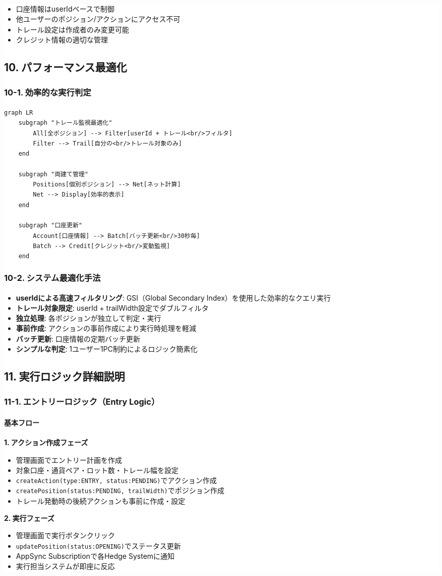 - 口座情報はuserIdベースで制御
- 他ユーザーのポジション/アクションにアクセス不可
- トレール設定は作成者のみ変更可能
- クレジット情報の適切な管理

## 10. パフォーマンス最適化

### 10-1. 効率的な実行判定

```mermaid
graph LR
    subgraph "トレール監視最適化"
        All[全ポジション] --> Filter[userId + トレール<br/>フィルタ]
        Filter --> Trail[自分の<br/>トレール対象のみ]
    end

    subgraph "両建て管理"
        Positions[個別ポジション] --> Net[ネット計算]
        Net --> Display[効率的表示]
    end

    subgraph "口座更新"
        Account[口座情報] --> Batch[バッチ更新<br/>30秒毎]
        Batch --> Credit[クレジット<br/>変動監視]
    end
```

### 10-2. システム最適化手法

- **userIdによる高速フィルタリング**: GSI（Global Secondary Index）を使用した効率的なクエリ実行
- **トレール対象限定**: userId + trailWidth設定でダブルフィルタ
- **独立処理**: 各ポジションが独立して判定・実行
- **事前作成**: アクションの事前作成により実行時処理を軽減
- **バッチ更新**: 口座情報の定期バッチ更新
- **シンプルな判定**: 1ユーザー1PC制約によるロジック簡素化

## 11. 実行ロジック詳細説明

### 11-1. エントリーロジック（Entry Logic）

#### 基本フロー

**1. アクション作成フェーズ**
- 管理画面でエントリー計画を作成
- 対象口座・通貨ペア・ロット数・トレール幅を設定
- `createAction(type:ENTRY, status:PENDING)`でアクション作成
- `createPosition(status:PENDING, trailWidth)`でポジション作成
- トレール発動時の後続アクションも事前に作成・設定

**2. 実行フェーズ**
- 管理画面で実行ボタンクリック
- `updatePosition(status:OPENING)`でステータス更新
- AppSync Subscriptionで各Hedge Systemに通知
- 実行担当システムが即座に反応
